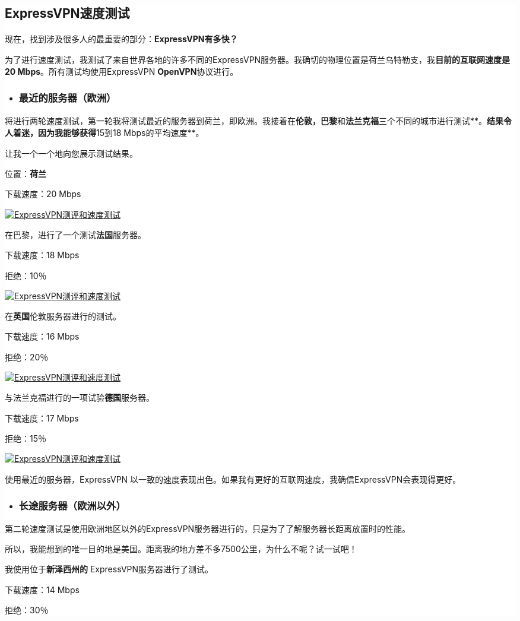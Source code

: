 ## **ExpressVPN速度测试**

现在，找到涉及很多人的最重要的部分：**ExpressVPN有多快？**

为了进行速度测试，我测试了来自世界各地的许多不同的ExpressVPN服务器。我确切的物理位置是荷兰乌特勒支，我**目前的互联网速度是20 Mbps**。所有测试均使用ExpressVPN **OpenVPN**协议进行。

*   ### **最近的服务器（欧洲）**

将进行两轮速度测试，第一轮我将测试最近的服务器到荷兰，即欧洲。我接着在**伦敦，巴黎**和**法兰克福**三个不同的城市进行测试**。**结果令人着迷，因为我能够获得**15到18 Mbps的平均速度**。

让我一个一个地向您展示测试结果。

位置：**荷兰**

下载速度：20 Mbps

[![ExpressVPN测评和速度测试](https://www.5vpns.com/wp-content/uploads/2018/12/ExpressVPN-Amsterdam-Original-Location.jpg)](https://www.5vpns.com/wp-content/uploads/2018/12/ExpressVPN-Amsterdam-Original-Location.jpg)

在巴黎，进行了一个测试**法国**服务器。

下载速度：18 Mbps

拒绝：10％

[![ExpressVPN测评和速度测试](https://www.5vpns.com/wp-content/uploads/2018/12/ExpressVPN-Speed-Test-France.jpg)](https://www.5vpns.com/wp-content/uploads/2018/12/ExpressVPN-Speed-Test-France.jpg)

在**英国**伦敦服务器进行的测试。

下载速度：16 Mbps

拒绝：20％

[![ExpressVPN测评和速度测试](https://www.5vpns.com/wp-content/uploads/2018/12/ExpressVPN-Speed-Test-East-London.jpg)](https://www.5vpns.com/wp-content/uploads/2018/12/ExpressVPN-Speed-Test-East-London.jpg)

与法兰克福进行的一项试验**德国**服务器。

下载速度：17 Mbps

拒绝：15％

[![ExpressVPN测评和速度测试](https://www.5vpns.com/wp-content/uploads/2018/12/ExpressVPN-Speed-Test-Germany.jpg)](https://www.5vpns.com/wp-content/uploads/2018/12/ExpressVPN-Speed-Test-Germany.jpg)

使用最近的服务器，ExpressVPN 以一致的速度表现出色。如果我有更好的互联网速度，我确信ExpressVPN会表现得更好。

*   ### **长途服务器（欧洲以外）**

第二轮速度测试是使用欧洲地区以外的ExpressVPN服务器进行的，只是为了了解服务器长距离放置时的性能。

所以，我能想到的唯一目的地是美国。距离我的地方差不多7500公里，为什么不呢？试一试吧！

我使用位于**新泽西州的** ExpressVPN服务器进行了测试。

下载速度：14 Mbps

拒绝：30％
